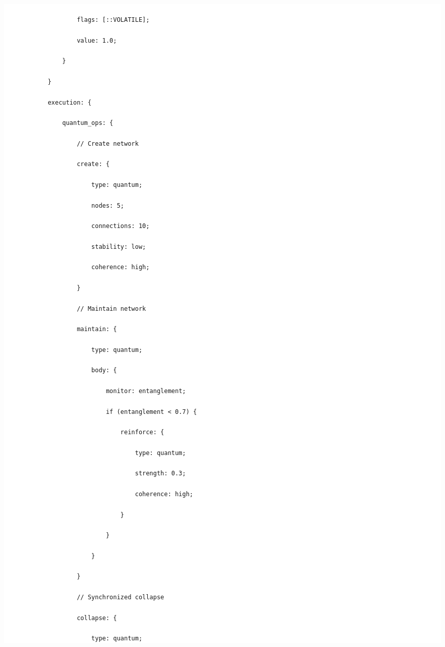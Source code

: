 ```text

                    flags: [::VOLATILE];

                    value: 1.0;

                }

            }

            execution: {

                quantum_ops: {

                    // Create network

                    create: {

                        type: quantum;

                        nodes: 5;

                        connections: 10;

                        stability: low;

                        coherence: high;

                    }

                    // Maintain network

                    maintain: {

                        type: quantum;

                        body: {

                            monitor: entanglement;

                            if (entanglement < 0.7) {

                                reinforce: {

                                    type: quantum;

                                    strength: 0.3;

                                    coherence: high;

                                }

                            }

                        }

                    }

                    // Synchronized collapse

                    collapse: {

                        type: quantum;

```